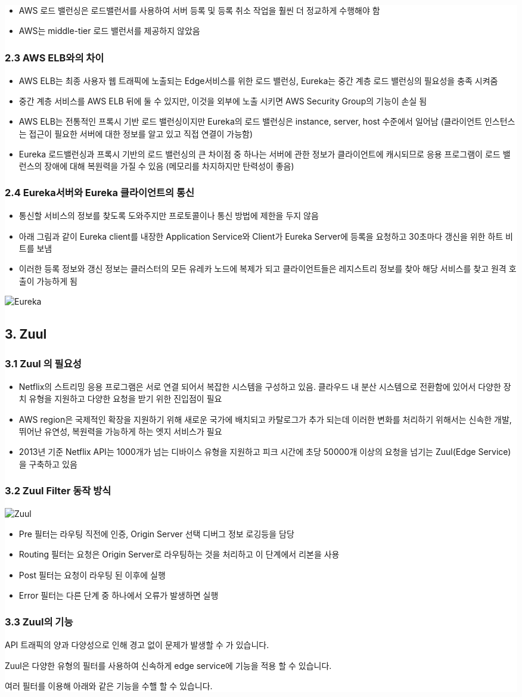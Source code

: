 * AWS 로드 밸런싱은 로드밸런서를 사용하여 서버 등록 및 등록 취소 작업을 훨씬 더 정교하게 수행해야 함

* AWS는 middle-tier 로드 밸런서를 제공하지 않았음

### 2.3 AWS ELB와의 차이
* AWS ELB는 최종 사용자 웹 트래픽에 노출되는 Edge서비스를 위한 로드 밸런싱, Eureka는 중간 계층 로드 밸런싱의 필요성을 충족 시켜줌

* 중간 계층 서비스를 AWS ELB 뒤에 둘 수 있지만, 이것을 외부에 노출 시키면 AWS Security Group의 기능이 손실 됨

* AWS ELB는 전통적인 프록시 기반 로드 밸런싱이지만 Eureka의 로드 밸런싱은 instance, server, host 수준에서 일어남
(클라이언트 인스턴스는 접근이 필요한 서버에 대한 정보를 알고 있고 직접 연결이 가능함)

* Eureka 로드밸런싱과 프록시 기반의 로드 밸런싱의 큰 차이점 중 하나는 서버에 관한 정보가 클라이언트에 캐시되므로 응용 프로그램이 로드 밸런스의 장애에 대해 복원력을 가질 수 있음 (메모리를 차지하지만 탄력성이 좋음)

### 2.4 Eureka서버와 Eureka 클라이언트의 통신
* 통신할 서비스의 정보를 찾도록 도와주지만 프로토콜이나 통신 방법에 제한을 두지 않음

* 아래 그림과 같이 Eureka client를 내장한 Application Service와 Client가 Eureka Server에 등록을 요청하고 30초마다 갱신을 위한 하트 비트를 보냄

* 이러한 등록 정보와 갱신 정보는 클러스터의 모든 유레카 노드에 복제가 되고 클라이언트들은 레지스트리 정보를 찾아 해당 서비스를 찾고 원격 호출이 가능하게 됨

![Eureka](https://github.com/Netflix/eureka/raw/master/images/eureka_architecture.png)

## 3. Zuul

### 3.1 Zuul 의 필요성

* Netflix의 스트리밍 응용 프로그램은 서로 연결 되어서 복잡한 시스템을 구성하고 있음. 클라우드 내 분산 시스템으로 전환함에 있어서 다양한 장치 유형을 지원하고 다양한 요청을 받기 위한 진입점이 필요

* AWS region은 국제적인 확장을 지원하기 위해 새로운 국가에 배치되고 카탈로그가 추가 되는데 이러한 변화를 처리하기 위해서는 신속한 개발, 뛰어난 유연성, 복원력을 가능하게 하는 엣지 서비스가 필요

* 2013년 기준 Netflix API는 1000개가 넘는 디바이스 유형을 지원하고 피크 시간에 초당 50000개 이상의 요청을 넘기는 Zuul(Edge Service)을 구축하고 있음

### 3.2 Zuul Filter 동작 방식

![Zuul](https://cdn-images-1.medium.com/max/1600/1*9IeEGHSRMGfAnhqM49TLpQ.png)

* Pre 필터는 라우팅 직전에 인증, Origin Server 선택 디버그 정보 로깅등을 담당

* Routing 필터는 요청은 Origin Server로 라우팅하는 것을 처리하고 이 단계에서 리본을 사용

* Post 필터는 요청이 라우팅 된 이후에 실행

* Error 필터는 다른 단계 중 하나에서 오류가 발생하면 실행

### 3.3 Zuul의 기능
API 트래픽의 양과 다양성으로 인해 경고 없이 문제가 발생할 수 가 있습니다.

Zuul은 다양한 유형의 필터를 사용하여 신속하게 edge service에 기능을 적용 할 수 있습니다.

여러 필터를 이용해 아래와 같은 기능을 수핼 할 수 있습니다.
